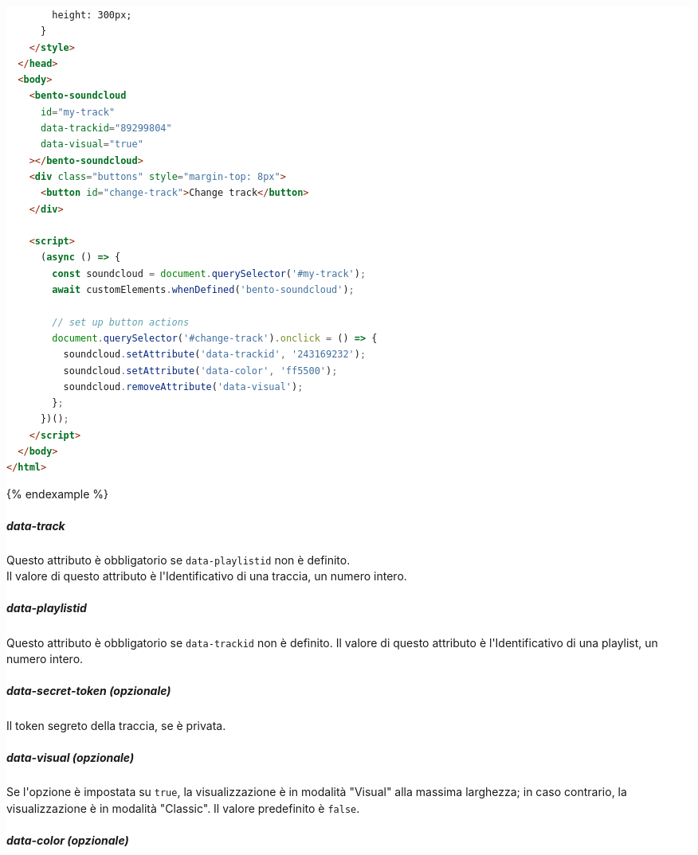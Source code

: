 ```html
        height: 300px;
      }
    </style>
  </head>
  <body>
    <bento-soundcloud
      id="my-track"
      data-trackid="89299804"
      data-visual="true"
    ></bento-soundcloud>
    <div class="buttons" style="margin-top: 8px">
      <button id="change-track">Change track</button>
    </div>

    <script>
      (async () => {
        const soundcloud = document.querySelector('#my-track');
        await customElements.whenDefined('bento-soundcloud');

        // set up button actions
        document.querySelector('#change-track').onclick = () => {
          soundcloud.setAttribute('data-trackid', '243169232');
          soundcloud.setAttribute('data-color', 'ff5500');
          soundcloud.removeAttribute('data-visual');
        };
      })();
    </script>
  </body>
</html>
```

{% endexample %}

##### data-track

Questo attributo è obbligatorio se <code>data-playlistid</code> non è definito.<br> Il valore di questo attributo è l'Identificativo di una traccia, un numero intero.

##### data-playlistid

Questo attributo è obbligatorio se <code>data-trackid</code> non è definito. Il valore di questo attributo è l'Identificativo di una playlist, un numero intero.

##### data-secret-token (opzionale)

Il token segreto della traccia, se è privata.

##### data-visual (opzionale)

Se l'opzione è impostata su <code>true</code>, la visualizzazione è in modalità "Visual" alla massima larghezza; in caso contrario, la visualizzazione è in modalità "Classic". Il valore predefinito è <code>false</code>.

##### data-color (opzionale)
